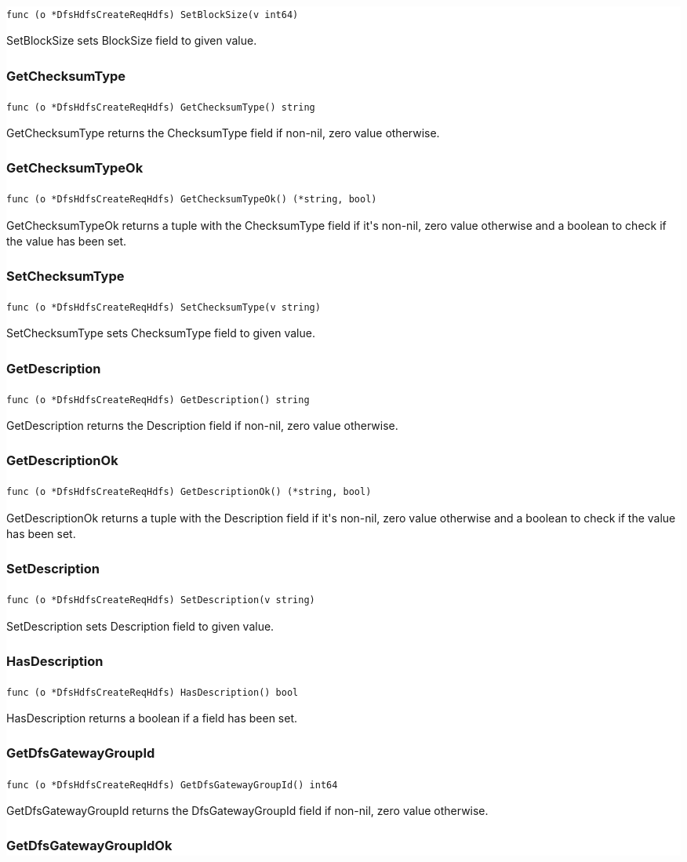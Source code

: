 `func (o *DfsHdfsCreateReqHdfs) SetBlockSize(v int64)`

SetBlockSize sets BlockSize field to given value.


### GetChecksumType

`func (o *DfsHdfsCreateReqHdfs) GetChecksumType() string`

GetChecksumType returns the ChecksumType field if non-nil, zero value otherwise.

### GetChecksumTypeOk

`func (o *DfsHdfsCreateReqHdfs) GetChecksumTypeOk() (*string, bool)`

GetChecksumTypeOk returns a tuple with the ChecksumType field if it's non-nil, zero value otherwise
and a boolean to check if the value has been set.

### SetChecksumType

`func (o *DfsHdfsCreateReqHdfs) SetChecksumType(v string)`

SetChecksumType sets ChecksumType field to given value.


### GetDescription

`func (o *DfsHdfsCreateReqHdfs) GetDescription() string`

GetDescription returns the Description field if non-nil, zero value otherwise.

### GetDescriptionOk

`func (o *DfsHdfsCreateReqHdfs) GetDescriptionOk() (*string, bool)`

GetDescriptionOk returns a tuple with the Description field if it's non-nil, zero value otherwise
and a boolean to check if the value has been set.

### SetDescription

`func (o *DfsHdfsCreateReqHdfs) SetDescription(v string)`

SetDescription sets Description field to given value.

### HasDescription

`func (o *DfsHdfsCreateReqHdfs) HasDescription() bool`

HasDescription returns a boolean if a field has been set.

### GetDfsGatewayGroupId

`func (o *DfsHdfsCreateReqHdfs) GetDfsGatewayGroupId() int64`

GetDfsGatewayGroupId returns the DfsGatewayGroupId field if non-nil, zero value otherwise.

### GetDfsGatewayGroupIdOk
